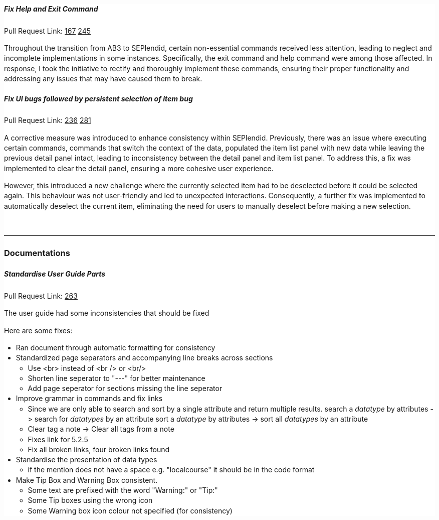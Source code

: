 ##### Fix Help and Exit Command

Pull Request Link: [167](https://github.com/AY2324S1-CS2103T-W10-2/tp/pull/167)
                   [245](https://github.com/AY2324S1-CS2103T-W10-2/tp/pull/245)

Throughout the transition from AB3 to SEPlendid, certain non-essential commands received less attention, leading to
neglect and incomplete implementations in some instances. Specifically, the exit command and help command were among
those affected. In response, I took the initiative to rectify and thoroughly implement these commands, ensuring their
proper functionality and addressing any issues that may have caused them to break.

##### Fix UI bugs followed by persistent selection of item bug

Pull Request Link: [236](https://github.com/AY2324S1-CS2103T-W10-2/tp/pull/236/)
                   [281](https://github.com/AY2324S1-CS2103T-W10-2/tp/pull/281) 

A corrective measure was introduced to enhance consistency within SEPlendid. Previously, there was an issue where
executing certain commands, commands that switch the context of the data, populated the item list panel with new data
while leaving the previous detail panel intact, leading to inconsistency between the detail panel and item list panel.
To address this, a fix was implemented to clear the detail panel, ensuring a more cohesive user experience.

However, this introduced a new challenge where the currently selected item had to be deselected before it could be
selected again. This behaviour was not user-friendly and led to unexpected interactions. Consequently, a further fix was
implemented to automatically deselect the current item, eliminating the need for users to manually deselect before
making a new selection.

<br>

---

### Documentations ##

##### Standardise User Guide Parts

Pull Request Link: [263](https://github.com/AY2324S1-CS2103T-W10-2/tp/pull/263)

The user guide had some inconsistencies that should be fixed

Here are some fixes:

- Ran document through automatic formatting for consistency
- Standardized page separators and accompanying line breaks across sections
    - Use \<br\> instead of \<br /\> or \<br/\>
    - Shorten line seperator to "---" for better maintenance
    - Add page seperator for sections missing the line seperator
- Improve grammar in commands and fix links
    -  Since we are only able to search and sort by a single attribute and return multiple results.
       search a *datatype* by attributes -> search for *datatypes* by an attribute
       sort a *datatype* by attributes  -> sort all *datatypes* by an attribute
    - Clear tag a note -> Clear all tags from a note
    - Fixes link for 5.2.5
    - Fix all broken links, four broken links found
- Standardise the presentation of data types
    -  if the mention does not have a space e.g. "localcourse" it should be in the code format
- Make Tip Box and Warning Box consistent.
    - Some text are prefixed with the word "Warning:" or "Tip:"
    - Some Tip boxes using the wrong icon
    - Some Warning box icon colour not specified (for consistency)